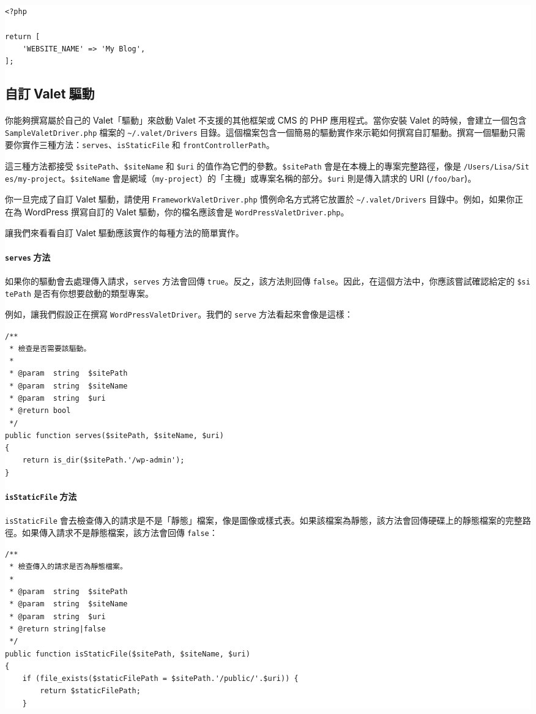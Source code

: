    <?php

    return [
        'WEBSITE_NAME' => 'My Blog',
    ];

<a name="custom-valet-drivers"></a>
## 自訂 Valet 驅動

你能夠撰寫屬於自己的 Valet「驅動」來啟動 Valet 不支援的其他框架或 CMS 的 PHP 應用程式。當你安裝 Valet 的時候，會建立一個包含 `SampleValetDriver.php`  檔案的 `~/.valet/Drivers` 目錄。這個檔案包含一個簡易的驅動實作來示範如何撰寫自訂驅動。撰寫一個驅動只需要你實作三種方法：`serves`、`isStaticFile` 和 `frontControllerPath`。

這三種方法都接受 `$sitePath`、`$siteName` 和 `$uri` 的值作為它們的參數。`$sitePath` 會是在本機上的專案完整路徑，像是 `/Users/Lisa/Sites/my-project`。`$siteName` 會是網域（`my-project`）的「主機」或專案名稱的部分。`$uri` 則是傳入請求的 URI (`/foo/bar`)。

你一旦完成了自訂 Valet 驅動，請使用 `FrameworkValetDriver.php` 慣例命名方式將它放置於 `~/.valet/Drivers` 目錄中。例如，如果你正在為 WordPress 撰寫自訂的 Valet 驅動，你的檔名應該會是 `WordPressValetDriver.php`。

讓我們來看看自訂 Valet 驅動應該實作的每種方法的簡單實作。

#### `serves` 方法

如果你的驅動會去處理傳入請求，`serves` 方法會回傳 `true`。反之，該方法則回傳 `false`。因此，在這個方法中，你應該嘗試確認給定的 `$sitePath` 是否有你想要啟動的類型專案。

例如，讓我們假設正在撰寫 `WordPressValetDriver`。我們的 `serve` 方法看起來會像是這樣：

    /**
     * 檢查是否需要該驅動。
     *
     * @param  string  $sitePath
     * @param  string  $siteName
     * @param  string  $uri
     * @return bool
     */
    public function serves($sitePath, $siteName, $uri)
    {
        return is_dir($sitePath.'/wp-admin');
    }

#### `isStaticFile` 方法

`isStaticFile` 會去檢查傳入的請求是不是「靜態」檔案，像是圖像或樣式表。如果該檔案為靜態，該方法會回傳硬碟上的靜態檔案的完整路徑。如果傳入請求不是靜態檔案，該方法會回傳 `false`：

    /**
     * 檢查傳入的請求是否為靜態檔案。
     *
     * @param  string  $sitePath
     * @param  string  $siteName
     * @param  string  $uri
     * @return string|false
     */
    public function isStaticFile($sitePath, $siteName, $uri)
    {
        if (file_exists($staticFilePath = $sitePath.'/public/'.$uri)) {
            return $staticFilePath;
        }
